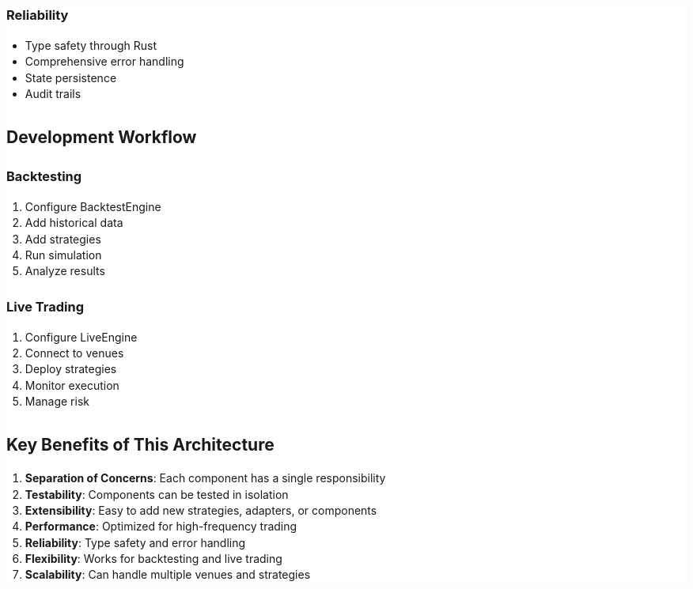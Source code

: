### **Reliability**
- Type safety through Rust
- Comprehensive error handling
- State persistence
- Audit trails

## Development Workflow

### **Backtesting**
1. Configure BacktestEngine
2. Add historical data
3. Add strategies
4. Run simulation
5. Analyze results

### **Live Trading**
1. Configure LiveEngine
2. Connect to venues
3. Deploy strategies
4. Monitor execution
5. Manage risk

## Key Benefits of This Architecture

1. **Separation of Concerns**: Each component has a single responsibility
2. **Testability**: Components can be tested in isolation
3. **Extensibility**: Easy to add new strategies, adapters, or components
4. **Performance**: Optimized for high-frequency trading
5. **Reliability**: Type safety and error handling
6. **Flexibility**: Works for backtesting and live trading
7. **Scalability**: Can handle multiple venues and strategies

